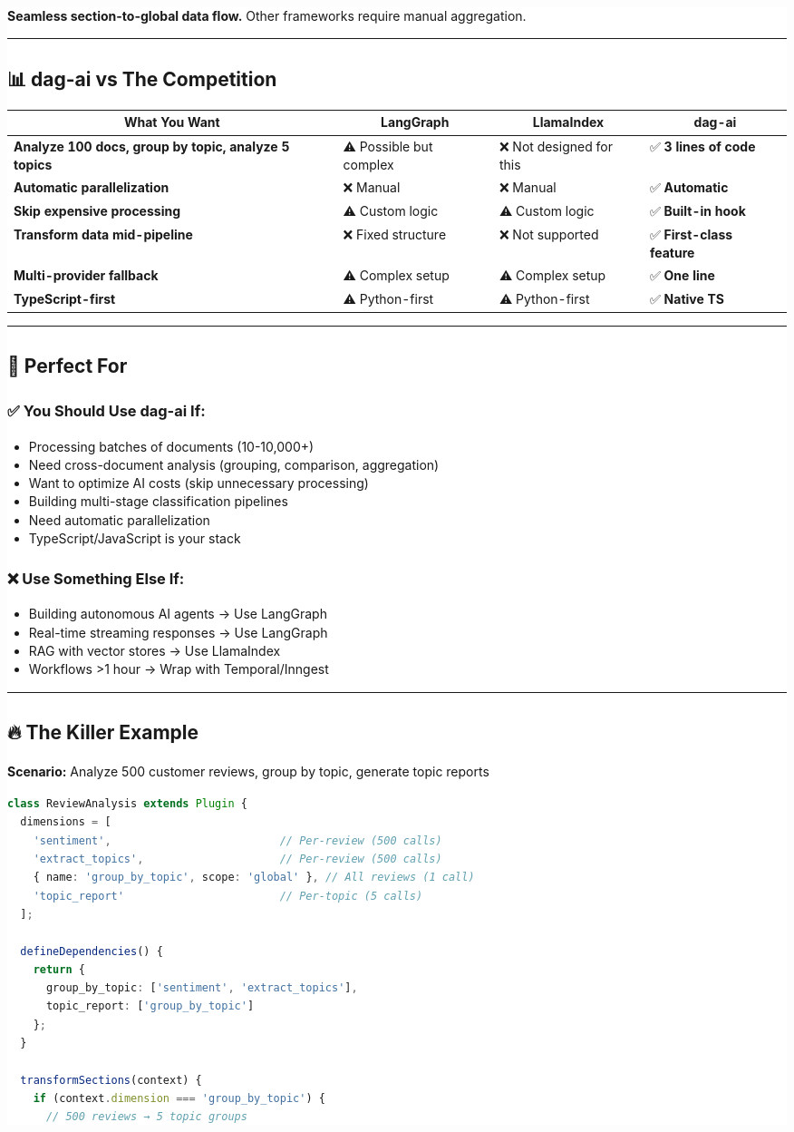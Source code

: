 **Seamless section-to-global data flow.** Other frameworks require manual aggregation.

---

## 📊 **dag-ai vs The Competition**

| What You Want | LangGraph | LlamaIndex | dag-ai |
|---------------|-----------|------------|---------|
| **Analyze 100 docs, group by topic, analyze 5 topics** | ⚠️ Possible but complex | ❌ Not designed for this | ✅ **3 lines of code** |
| **Automatic parallelization** | ❌ Manual | ❌ Manual | ✅ **Automatic** |
| **Skip expensive processing** | ⚠️ Custom logic | ⚠️ Custom logic | ✅ **Built-in hook** |
| **Transform data mid-pipeline** | ❌ Fixed structure | ❌ Not supported | ✅ **First-class feature** |
| **Multi-provider fallback** | ⚠️ Complex setup | ⚠️ Complex setup | ✅ **One line** |
| **TypeScript-first** | ⚠️ Python-first | ⚠️ Python-first | ✅ **Native TS** |

---

## 🎯 **Perfect For**

### ✅ **You Should Use dag-ai If:**

- Processing batches of documents (10-10,000+)
- Need cross-document analysis (grouping, comparison, aggregation)
- Want to optimize AI costs (skip unnecessary processing)
- Building multi-stage classification pipelines
- Need automatic parallelization
- TypeScript/JavaScript is your stack

### ❌ **Use Something Else If:**

- Building autonomous AI agents → Use LangGraph
- Real-time streaming responses → Use LangGraph
- RAG with vector stores → Use LlamaIndex
- Workflows >1 hour → Wrap with Temporal/Inngest

---

## 🔥 **The Killer Example**

**Scenario:** Analyze 500 customer reviews, group by topic, generate topic reports

```typescript
class ReviewAnalysis extends Plugin {
  dimensions = [
    'sentiment',                          // Per-review (500 calls)
    'extract_topics',                     // Per-review (500 calls)
    { name: 'group_by_topic', scope: 'global' }, // All reviews (1 call)
    'topic_report'                        // Per-topic (5 calls)
  ];
  
  defineDependencies() {
    return {
      group_by_topic: ['sentiment', 'extract_topics'],
      topic_report: ['group_by_topic']
    };
  }
  
  transformSections(context) {
    if (context.dimension === 'group_by_topic') {
      // 500 reviews → 5 topic groups
```